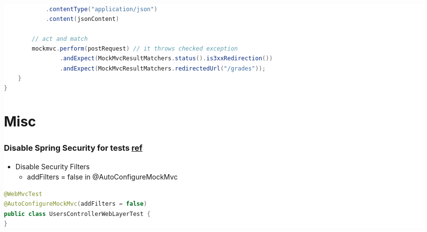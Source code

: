 ```java
            .contentType("application/json")
            .content(jsonContent)

		// act and match
		mockmvc.perform(postRequest) // it throws checked exception
				.andExpect(MockMvcResultMatchers.status().is3xxRedirection())
				.andExpect(MockMvcResultMatchers.redirectedUrl("/grades"));
	}
}
```


# Misc
### Disable Spring Security for tests [ref](https://www.appsdeveloperblog.com/disable-spring-security-configuration-for-webmvctest/#:~:text=Another%20way%20to%20exclude%20Spring,class.)
- Disable Security Filters
    - addFilters = false in @AutoConfigureMockMvc
```java
@WebMvcTest
@AutoConfigureMockMvc(addFilters = false)
public class UsersControllerWebLayerTest {
}
```
